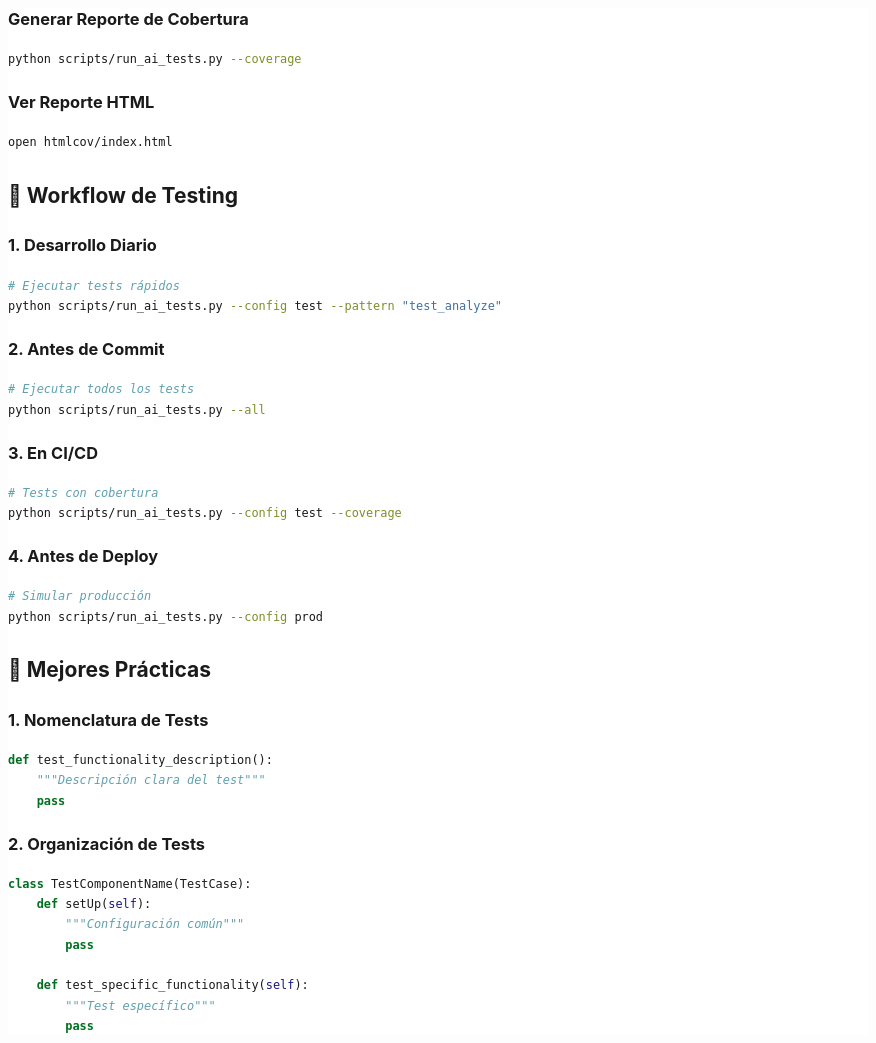 ### **Generar Reporte de Cobertura**
```bash
python scripts/run_ai_tests.py --coverage
```

### **Ver Reporte HTML**
```bash
open htmlcov/index.html
```

## 🔄 Workflow de Testing

### **1. Desarrollo Diario**
```bash
# Ejecutar tests rápidos
python scripts/run_ai_tests.py --config test --pattern "test_analyze"
```

### **2. Antes de Commit**
```bash
# Ejecutar todos los tests
python scripts/run_ai_tests.py --all
```

### **3. En CI/CD**
```bash
# Tests con cobertura
python scripts/run_ai_tests.py --config test --coverage
```

### **4. Antes de Deploy**
```bash
# Simular producción
python scripts/run_ai_tests.py --config prod
```

## 📝 Mejores Prácticas

### **1. Nomenclatura de Tests**
```python
def test_functionality_description():
    """Descripción clara del test"""
    pass
```

### **2. Organización de Tests**
```python
class TestComponentName(TestCase):
    def setUp(self):
        """Configuración común"""
        pass
    
    def test_specific_functionality(self):
        """Test específico"""
        pass
```
